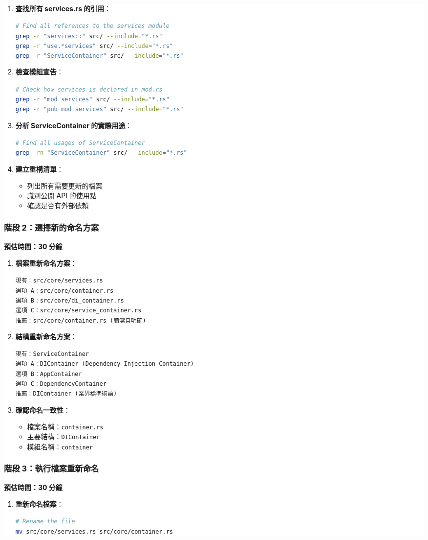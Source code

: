 1. **查找所有 services.rs 的引用**：
   ```bash
   # Find all references to the services module
   grep -r "services::" src/ --include="*.rs"
   grep -r "use.*services" src/ --include="*.rs"
   grep -r "ServiceContainer" src/ --include="*.rs"
   ```

2. **檢查模組宣告**：
   ```bash
   # Check how services is declared in mod.rs
   grep -r "mod services" src/ --include="*.rs"
   grep -r "pub mod services" src/ --include="*.rs"
   ```

3. **分析 ServiceContainer 的實際用途**：
   ```bash
   # Find all usages of ServiceContainer
   grep -rn "ServiceContainer" src/ --include="*.rs"
   ```

4. **建立重構清單**：
   - 列出所有需要更新的檔案
   - 識別公開 API 的使用點
   - 確認是否有外部依賴

### 階段 2：選擇新的命名方案
**預估時間：30 分鐘**

1. **檔案重新命名方案**：
   ```
   現有：src/core/services.rs
   選項 A：src/core/container.rs
   選項 B：src/core/di_container.rs  
   選項 C：src/core/service_container.rs
   推薦：src/core/container.rs (簡潔且明確)
   ```

2. **結構重新命名方案**：
   ```rust
   現有：ServiceContainer
   選項 A：DIContainer (Dependency Injection Container)
   選項 B：AppContainer
   選項 C：DependencyContainer
   推薦：DIContainer (業界標準術語)
   ```

3. **確認命名一致性**：
   - 檔案名稱：`container.rs`
   - 主要結構：`DIContainer`
   - 模組名稱：`container`

### 階段 3：執行檔案重新命名
**預估時間：30 分鐘**

1. **重新命名檔案**：
   ```bash
   # Rename the file
   mv src/core/services.rs src/core/container.rs
   ```
